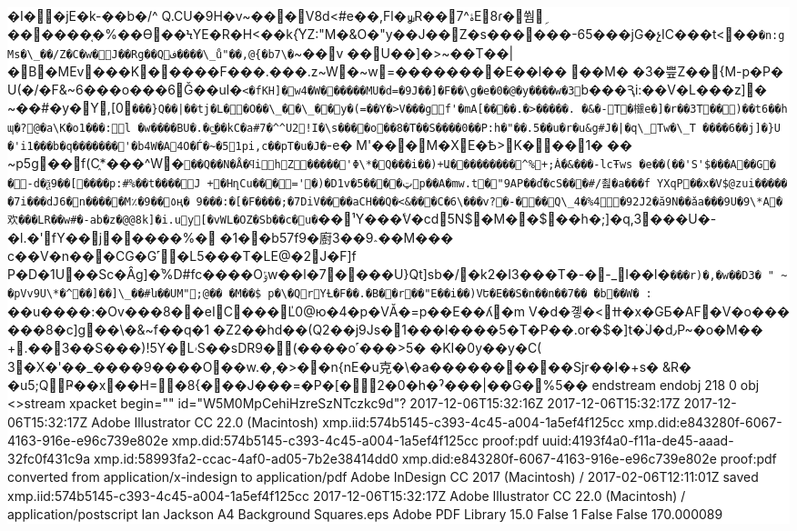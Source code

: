 �I��jE�k-��b�/^ Q.CU�9H�v~���V8d<#e��,Fl�௶R��ۀ^7E8ɾ�쒐ܹ������֤�%��Ѳ��ϞYE�R�H<��k{֞YZ:"M�&O�"y��J��Z�s������-65���jG�չIC���t<��`�n:gMs�\_��/Z�C�w�J��Rg��Qف����\_ů"��,@{�b7\�`~� �v ��U��]�>~��T��|�B�MEv���K�����F���.���.z~W�~w=��������E��l�� ��M�
�3�쁲Z��{M-p�P�
U(�/�F&~6���o���6Ǧ��ul�`<�fKH]�w4�W������MU�d=�9J��]�F��\g�e�0�@�y����w�3`b���Ԇi:��V�L���z]�
~��#�y�Y,[0`���}Q��|��tj�L��O��\_��\_��y�(=��Y�>V���gf'�mA[��΃��.�>�����. �&�-T�檭e�]�r��3T��)��t6��hպ�?@�a\K�o1���:l
�w����BU�.�c͇��kC�a#7�^^U2!I�\s����o��8�T��S����0��P:h�"��.5��u�r�u&g#J�|�q\_Tw�\_T
����6��j]�}U�'i1���b�q�������'�b4W�Α4O�Ѓ�~�51pi,c��pT�u�J�`-e�
M'���M�XE�Ѣ>K���1� �� ~p5g��⨡f(C֑\*���^W�`��Q��N�Å�ϥihZ�����'Φ\*�Q���i��)+Ա����� ����^%+;Ȧ́�&���-lcŦws
�e��(� �'S'$���A��G��-d�ѯ9��[����p:#%� �t���� J +�НղCu�� �='�)�D1v�ټ����5p��A�mw.t�"9AP��ď�cS���#/쵪�a���f YXqP��x�V$@zui������7i���dJ6�n�����M٪�9��٥ң�
9���:�[�F����;�7DiV����aCH��Q�<&���C�6\���v?�-���Q\_4�%4�92J2�ӑ9N��ǎa���9U�9\*A�欢���LR��w#�-ab�z�@@8k]�i.uy[�vWL�OZ�Sb��c�u�`��¹Y���ؖV�cd5N$�M��$��h�;]�q,3���U�-�l.�'fY��j�����%�
�1��b57f9�廚3��9؞��M���
c��V�n���CG�G˹�L5���T�LE@�2J�F]f
P�D�1U��Sc�Ȃg]�ۘ%D#fc����Oݹw��l�7����U}Qt]sb�/�k2�I3���T�-�-\_I��l�`���r)�,�w��D3�
"
~�pVv9U\*�^��]��]\_��#ն��UM";@��
�M��$ p�\�QrYȽ�F��.�B��r��"E��i��)VԵ�E��S�n��n��7�� �b��W� :`��u����:�Ov���8��eIC���Ľ0@ю�4�p�VӐ�=p��E��ʎ�m V�d�곟�<ߚ�x�GƂ�AF�V�o���
���8�c]g��\�&~f��q�1 �Z2��hd��(Q2��j9Js�1���l����5�T�P��.or�$�]t�۬J�d٫P~�o�M��
+.��3 ��S���)!5Y�LۥS��sDR9�(����o˹���>5�
�KI�0y��y�C(
3�X�'��\_����9����O��w.�,�>��n{nE�u克�\�a����������Ѕjr��I�+s� &R�
�u5;QҎ��x��H=�8{���J���=�P�[�񪑢2�0�h�ˀ���|��G� %5��
endstream
endobj
218 0 obj
<>stream
xpacket begin="﻿" id="W5M0MpCehiHzreSzNTczkc9d"?
2017-12-06T15:32:16Z
2017-12-06T15:32:17Z
2017-12-06T15:32:17Z
Adobe Illustrator CC 22.0 (Macintosh)
xmp.iid:574b5145-c393-4c45-a004-1a5ef4f125cc
xmp.did:e843280f-6067-4163-916e-e96c739e802e
xmp.did:574b5145-c393-4c45-a004-1a5ef4f125cc
proof:pdf
uuid:4193f4a0-f11a-de45-aaad-32fc0f431c9a
xmp.id:58993fa2-ccac-4af0-ad05-7b2e38414dd0
xmp.did:e843280f-6067-4163-916e-e96c739e802e
proof:pdf
converted
from application/x-indesign to application/pdf
Adobe InDesign CC 2017 (Macintosh)
/
2017-02-06T12:11:01Z
saved
xmp.iid:574b5145-c393-4c45-a004-1a5ef4f125cc
2017-12-06T15:32:17Z
Adobe Illustrator CC 22.0 (Macintosh)
/
application/postscript
Ian Jackson
A4 Background Squares.eps
Adobe PDF Library 15.0
False
1
False
False
170.000089